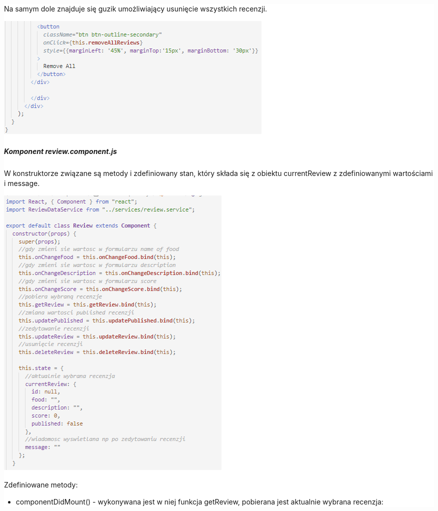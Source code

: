 Na samym dole znajduje się guzik umożliwiający usunięcie wszystkich recenzji.

![35](https://github.com/kamilanagorska/aplikacje-internetowe-nagorska-185ic/blob/main/Laboratorium9/screenshots/35.png?raw=true)

##### Komponent review.component.js
W konstruktorze związane są metody i zdefiniowany stan, który składa się z obiektu currentReview z zdefiniowanymi wartościami i message.

![36](https://github.com/kamilanagorska/aplikacje-internetowe-nagorska-185ic/blob/main/Laboratorium9/screenshots/36.png?raw=true)

Zdefiniowane metody:
- componentDidMount() - wykonywana jest w niej funkcja getReview, pobierana jest aktualnie wybrana recenzja:
